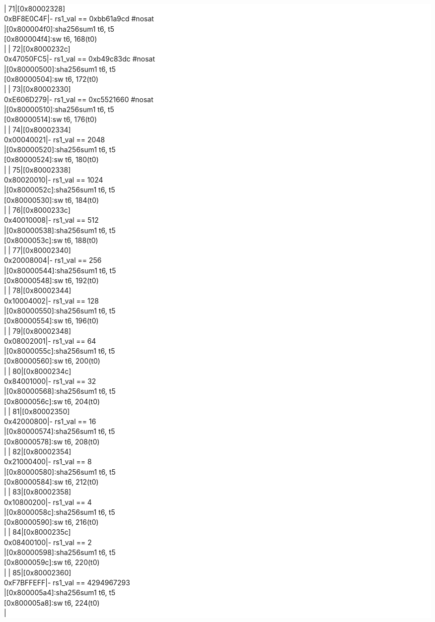 |  71|[0x80002328]<br>0xBF8E0C4F|- rs1_val == 0xbb61a9cd #nosat<br>                                                                          |[0x800004f0]:sha256sum1 t6, t5<br> [0x800004f4]:sw t6, 168(t0)<br>    |
|  72|[0x8000232c]<br>0x47050FC5|- rs1_val == 0xb49c83dc #nosat<br>                                                                          |[0x80000500]:sha256sum1 t6, t5<br> [0x80000504]:sw t6, 172(t0)<br>    |
|  73|[0x80002330]<br>0xE606D279|- rs1_val == 0xc5521660 #nosat<br>                                                                          |[0x80000510]:sha256sum1 t6, t5<br> [0x80000514]:sw t6, 176(t0)<br>    |
|  74|[0x80002334]<br>0x00040021|- rs1_val == 2048<br>                                                                                       |[0x80000520]:sha256sum1 t6, t5<br> [0x80000524]:sw t6, 180(t0)<br>    |
|  75|[0x80002338]<br>0x80020010|- rs1_val == 1024<br>                                                                                       |[0x8000052c]:sha256sum1 t6, t5<br> [0x80000530]:sw t6, 184(t0)<br>    |
|  76|[0x8000233c]<br>0x40010008|- rs1_val == 512<br>                                                                                        |[0x80000538]:sha256sum1 t6, t5<br> [0x8000053c]:sw t6, 188(t0)<br>    |
|  77|[0x80002340]<br>0x20008004|- rs1_val == 256<br>                                                                                        |[0x80000544]:sha256sum1 t6, t5<br> [0x80000548]:sw t6, 192(t0)<br>    |
|  78|[0x80002344]<br>0x10004002|- rs1_val == 128<br>                                                                                        |[0x80000550]:sha256sum1 t6, t5<br> [0x80000554]:sw t6, 196(t0)<br>    |
|  79|[0x80002348]<br>0x08002001|- rs1_val == 64<br>                                                                                         |[0x8000055c]:sha256sum1 t6, t5<br> [0x80000560]:sw t6, 200(t0)<br>    |
|  80|[0x8000234c]<br>0x84001000|- rs1_val == 32<br>                                                                                         |[0x80000568]:sha256sum1 t6, t5<br> [0x8000056c]:sw t6, 204(t0)<br>    |
|  81|[0x80002350]<br>0x42000800|- rs1_val == 16<br>                                                                                         |[0x80000574]:sha256sum1 t6, t5<br> [0x80000578]:sw t6, 208(t0)<br>    |
|  82|[0x80002354]<br>0x21000400|- rs1_val == 8<br>                                                                                          |[0x80000580]:sha256sum1 t6, t5<br> [0x80000584]:sw t6, 212(t0)<br>    |
|  83|[0x80002358]<br>0x10800200|- rs1_val == 4<br>                                                                                          |[0x8000058c]:sha256sum1 t6, t5<br> [0x80000590]:sw t6, 216(t0)<br>    |
|  84|[0x8000235c]<br>0x08400100|- rs1_val == 2<br>                                                                                          |[0x80000598]:sha256sum1 t6, t5<br> [0x8000059c]:sw t6, 220(t0)<br>    |
|  85|[0x80002360]<br>0xF7BFFEFF|- rs1_val == 4294967293<br>                                                                                 |[0x800005a4]:sha256sum1 t6, t5<br> [0x800005a8]:sw t6, 224(t0)<br>    |
